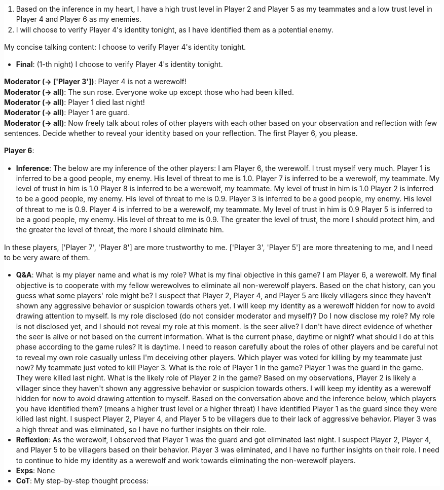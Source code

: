 1. Based on the inference in my heart, I have a high trust level in Player 2 and Player 5 as my teammates and a low trust level in Player 4 and Player 6 as my enemies.
2. I will choose to verify Player 4's identity tonight, as I have identified them as a potential enemy.

My concise talking content: I choose to verify Player 4's identity tonight.  

- **Final**: (1-th night) I choose to verify Player 4's identity tonight.  

**Moderator (-> ['Player 3'])**: Player 4 is not a werewolf!  
**Moderator (-> all)**: The sun rose. Everyone woke up except those who had been killed.  
**Moderator (-> all)**: Player 1 died last night!  
**Moderator (-> all)**: Player 1 are guard.  
**Moderator (-> all)**: Now freely talk about roles of other players with each other based on your observation and reflection with few sentences. Decide whether to reveal your identity based on your reflection. The first Player 6, you please.
  
**Player 6**:  
- **Inference**: 
The below are my inference of the other players:
I am Player 6, the werewolf. I trust myself very much.
Player 1 is inferred to be a good people, my enemy. His level of threat to me is 1.0.
Player 7 is inferred to be a werewolf, my teammate. My level of trust in him is 1.0
Player 8 is inferred to be a werewolf, my teammate. My level of trust in him is 1.0
Player 2 is inferred to be a good people, my enemy. His level of threat to me is 0.9.
Player 3 is inferred to be a good people, my enemy. His level of threat to me is 0.9.
Player 4 is inferred to be a werewolf, my teammate. My level of trust in him is 0.9
Player 5 is inferred to be a good people, my enemy. His level of threat to me is 0.9.
The greater the level of trust, the more I should protect him, and the greater the level of threat, the more I should eliminate him.

In these players, ['Player 7', 'Player 8'] are more trustworthy to me. ['Player 3', 'Player 5'] are more threatening to me, and I need to be very aware of them.  
- **Q&A**: What is my player name and what is my role? What is my final objective in this game? I am Player 6, a werewolf. My final objective is to cooperate with my fellow werewolves to eliminate all non-werewolf players.
Based on the chat history, can you guess what some players' role might be? I suspect that Player 2, Player 4, and Player 5 are likely villagers since they haven't shown any aggressive behavior or suspicion towards others yet. I will keep my identity as a werewolf hidden for now to avoid drawing attention to myself.
Is my role disclosed (do not consider moderator and myself)? Do I now disclose my role? My role is not disclosed yet, and I should not reveal my role at this moment.
Is the seer alive? I don't have direct evidence of whether the seer is alive or not based on the current information.
What is the current phase, daytime or night? what should I do at this phase according to the game rules? It is daytime. I need to reason carefully about the roles of other players and be careful not to reveal my own role casually unless I'm deceiving other players.
Which player was voted for killing by my teammate just now? My teammate just voted to kill Player 3.
What is the role of Player 1 in the game? Player 1 was the guard in the game. They were killed last night.
What is the likely role of Player 2 in the game? Based on my observations, Player 2 is likely a villager since they haven't shown any aggressive behavior or suspicion towards others. I will keep my identity as a werewolf hidden for now to avoid drawing attention to myself.
Based on the conversation above and the inference below, which players you have identified them? (means a higher trust level or a higher threat) I have identified Player 1 as the guard since they were killed last night. I suspect Player 2, Player 4, and Player 5 to be villagers due to their lack of aggressive behavior. Player 3 was a high threat and was eliminated, so I have no further insights on their role.  
- **Reflexion**: As the werewolf, I observed that Player 1 was the guard and got eliminated last night. I suspect Player 2, Player 4, and Player 5 to be villagers based on their behavior. Player 3 was eliminated, and I have no further insights on their role. I need to continue to hide my identity as a werewolf and work towards eliminating the non-werewolf players.  
- **Exps**: None  
- **CoT**: My step-by-step thought process: 